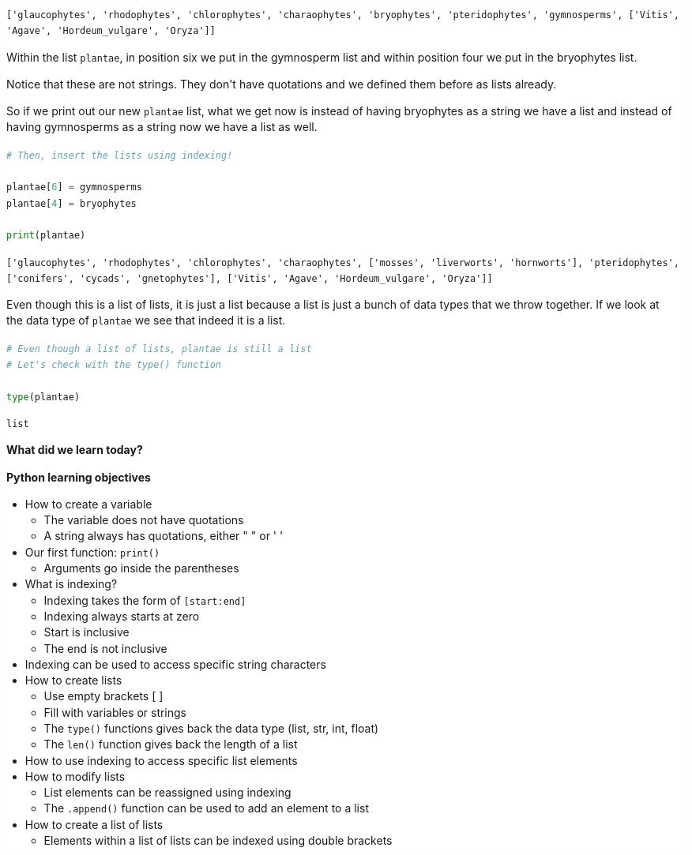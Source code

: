     ['glaucophytes', 'rhodophytes', 'chlorophytes', 'charaophytes', 'bryophytes', 'pteridophytes', 'gymnosperms', ['Vitis', 'Agave', 'Hordeum_vulgare', 'Oryza']]


Within the list `plantae`, in position six we put in the gymnosperm list and within position four we put in the bryophytes list.  

Notice that these are not strings. They don't have quotations and we defined them before as lists already.

So if we print out our new `plantae` list, what we get now is instead of having bryophytes as a string we have a list and instead of having gymnosperms as a string now we have a list as well.  


```python
# Then, insert the lists using indexing!

plantae[6] = gymnosperms
plantae[4] = bryophytes

print(plantae)
```

    ['glaucophytes', 'rhodophytes', 'chlorophytes', 'charaophytes', ['mosses', 'liverworts', 'hornworts'], 'pteridophytes', ['conifers', 'cycads', 'gnetophytes'], ['Vitis', 'Agave', 'Hordeum_vulgare', 'Oryza']]


Even though this is a list of lists, it is just a list because a list is just a bunch of data types that we throw together. If we look at the data type of `plantae` we see that indeed it is a list.  


```python
# Even though a list of lists, plantae is still a list
# Let's check with the type() function

type(plantae)
```




    list



**What did we learn today?**

**Python learning objectives**

- How to create a variable
    - The variable does not have quotations
    - A string always has quotations, either " " or ' '
- Our first function: `print()`
    - Arguments go inside the parentheses
- What is indexing?
    - Indexing takes the form of `[start:end]`
    - Indexing always starts at zero
    - Start is inclusive
    - The end is not inclusive
- Indexing can be used to access specific string characters
- How to create lists
    - Use empty brackets [ ] 
    - Fill with variables or strings
    - The `type()` functions gives back the data type (list, str, int, float)
    - The `len()` function gives back the length of a list
- How to use indexing to access specific list elements
- How to modify lists
    - List elements can be reassigned using indexing
    - The `.append()` function can be used to add an element to a list
- How to create a list of lists
    - Elements within a list of lists can be indexed using double brackets

